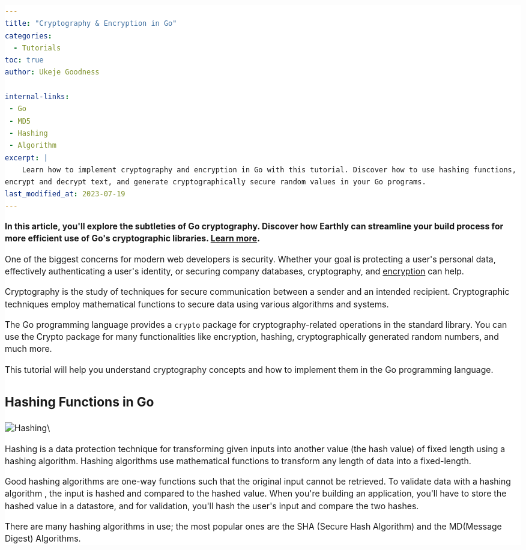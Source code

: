 ```yaml
---
title: "Cryptography & Encryption in Go"
categories:
  - Tutorials
toc: true
author: Ukeje Goodness

internal-links:
 - Go
 - MD5
 - Hashing
 - Algorithm
excerpt: |
    Learn how to implement cryptography and encryption in Go with this tutorial. Discover how to use hashing functions, encrypt and decrypt text, and generate cryptographically secure random values in your Go programs.
last_modified_at: 2023-07-19
---
```

**In this article, you'll explore the subtleties of Go cryptography. Discover how Earthly can streamline your build process for more efficient use of Go's cryptographic libraries. [Learn more](/).**

One of the biggest concerns for modern web developers is security. Whether your goal is protecting a user's personal data, effectively authenticating a user's identity, or securing company databases, cryptography, and [encryption](/blog/encrypting-data-with-ssh-keys-and-golang) can help.

Cryptography is the study of techniques for secure communication between a sender and an intended recipient. Cryptographic techniques employ mathematical functions to secure data using various algorithms and systems.

The Go programming language provides a `crypto` package for cryptography-related operations in the standard library. You can use the Crypto package for many functionalities like encryption, hashing, cryptographically generated random numbers, and much more.

This tutorial will help you understand cryptography concepts and how to implement them in the Go programming language.

## Hashing Functions in Go

![Hashing]({{site.images}}{{page.slug}}/hashing.jpg)\

Hashing is a data protection technique for transforming given inputs into another value (the hash value) of fixed length using a hashing algorithm. Hashing algorithms use mathematical functions to transform any length of data into a fixed-length.

Good hashing algorithms are one-way functions such that the original input cannot be retrieved. To validate data with a hashing algorithm , the input is hashed and compared to the hashed value. When you're building an application, you'll have to store the hashed value in a datastore, and for validation, you'll hash the user's input and compare the two hashes.

There are many hashing algorithms in use; the most popular ones are the SHA (Secure Hash Algorithm) and the MD(Message Digest) Algorithms.
